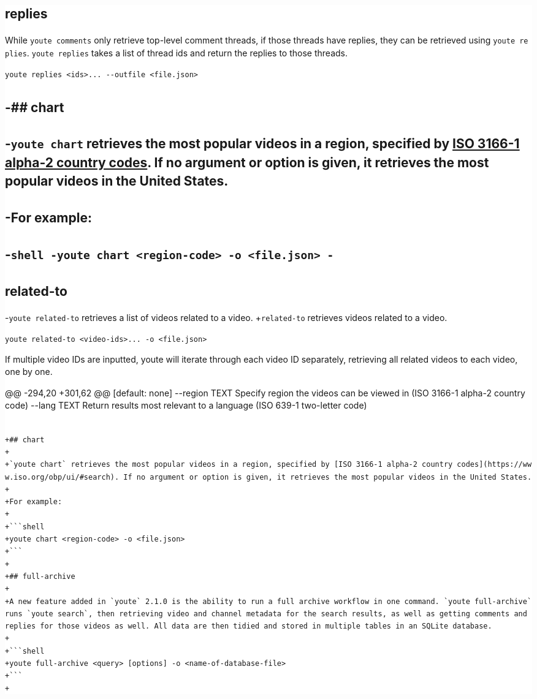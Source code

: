  ## replies
 
 While `youte comments` only retrieve top-level comment threads, if those threads have replies, they can be retrieved using `youte replies`. `youte replies` takes a list of thread ids and return the replies to those threads.
 
 ```shell
 youte replies <ids>... --outfile <file.json>
 ```
 
-## chart
-
-`youte chart` retrieves the most popular videos in a region, specified by [ISO 3166-1 alpha-2 country codes](https://www.iso.org/obp/ui/#search). If no argument or option is given, it retrieves the most popular videos in the United States.
-
-For example:
-
-```shell
-youte chart <region-code> -o <file.json>
-```
-
 ## related-to
 
-`youte related-to` retrieves a list of videos related to a video.
+`related-to` retrieves videos related to a video.
 
 ```shell
 youte related-to <video-ids>... -o <file.json>
 ```
 
 If multiple video IDs are inputted, youte will iterate through each video ID separately, retrieving all related videos to each video, one by one.
 
@@ -294,20 +301,62 @@
                                   [default: none]
   --region TEXT                   Specify region the videos can be viewed in
                                   (ISO 3166-1 alpha-2 country code)
   --lang TEXT                     Return results most relevant to a language
                                   (ISO 639-1 two-letter code)
 ```
 
+## chart
+
+`youte chart` retrieves the most popular videos in a region, specified by [ISO 3166-1 alpha-2 country codes](https://www.iso.org/obp/ui/#search). If no argument or option is given, it retrieves the most popular videos in the United States.
+
+For example:
+
+```shell
+youte chart <region-code> -o <file.json>
+```
+
+## full-archive
+
+A new feature added in `youte` 2.1.0 is the ability to run a full archive workflow in one command. `youte full-archive` runs `youte search`, then retrieving video and channel metadata for the search results, as well as getting comments and replies for those videos as well. All data are then tidied and stored in multiple tables in an SQLite database. 
+
+```shell
+youte full-archive <query> [options] -o <name-of-database-file>
+```
+
 ```